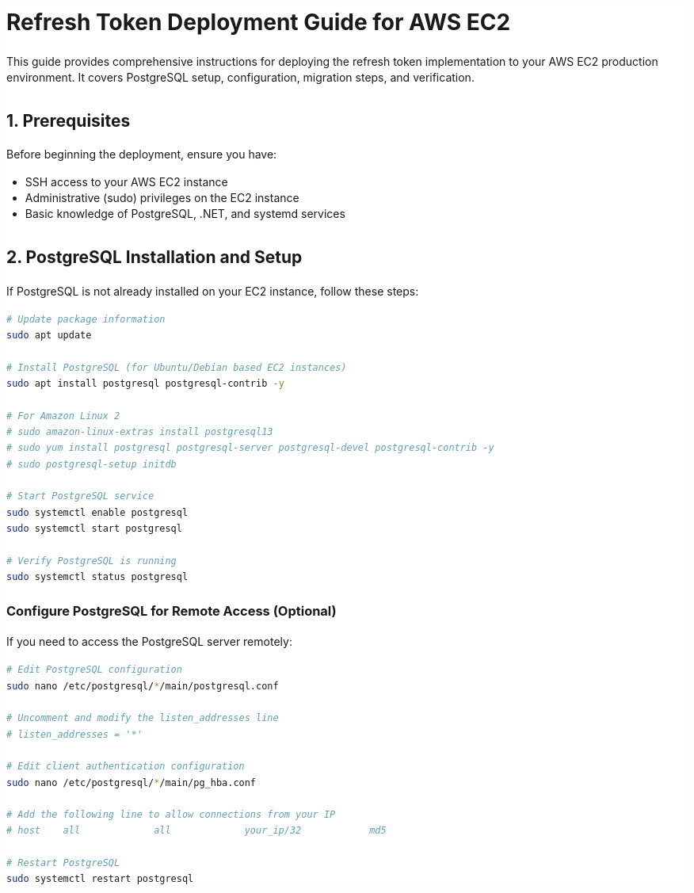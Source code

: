 # Refresh Token Deployment Guide for AWS EC2

This guide provides comprehensive instructions for deploying the refresh token implementation to your AWS EC2 production environment. It covers PostgreSQL setup, configuration, migration steps, and verification.

## 1. Prerequisites

Before beginning the deployment, ensure you have:

* SSH access to your AWS EC2 instance
* Administrative (sudo) privileges on the EC2 instance
* Basic knowledge of PostgreSQL, .NET, and systemd services

## 2. PostgreSQL Installation and Setup

If PostgreSQL is not already installed on your EC2 instance, follow these steps:

```bash
# Update package information
sudo apt update

# Install PostgreSQL (for Ubuntu/Debian based EC2 instances)
sudo apt install postgresql postgresql-contrib -y

# For Amazon Linux 2
# sudo amazon-linux-extras install postgresql13
# sudo yum install postgresql postgresql-server postgresql-devel postgresql-contrib -y
# sudo postgresql-setup initdb

# Start PostgreSQL service
sudo systemctl enable postgresql
sudo systemctl start postgresql

# Verify PostgreSQL is running
sudo systemctl status postgresql
```

### Configure PostgreSQL for Remote Access (Optional)

If you need to access the PostgreSQL server remotely:

```bash
# Edit PostgreSQL configuration
sudo nano /etc/postgresql/*/main/postgresql.conf

# Uncomment and modify the listen_addresses line
# listen_addresses = '*'

# Edit client authentication configuration
sudo nano /etc/postgresql/*/main/pg_hba.conf

# Add the following line to allow connections from your IP
# host    all             all             your_ip/32            md5

# Restart PostgreSQL
sudo systemctl restart postgresql
```

